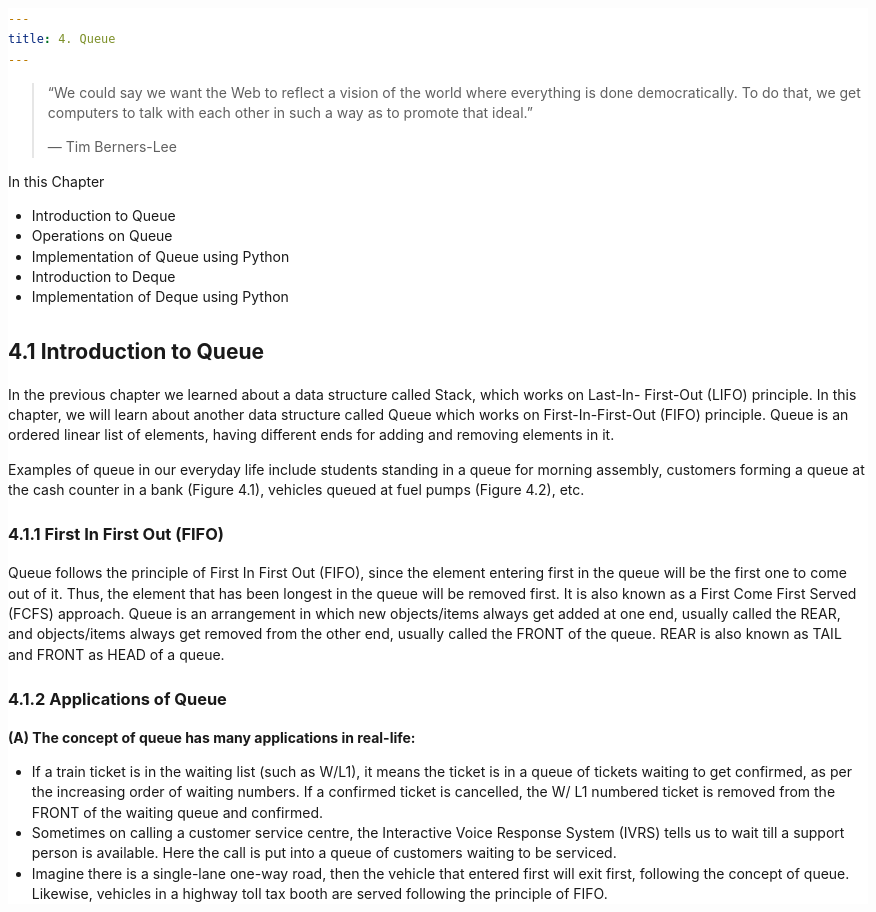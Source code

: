 ```yaml
---
title: 4. Queue
---
```


> “We could say we want the Web to reflect a vision of the world where
> everything is done democratically. To do that, we get computers to talk with
> each other in such a way as to promote that ideal.”
>
> — Tim Berners-Lee

In this Chapter

- Introduction to Queue
- Operations on Queue
- Implementation of Queue using Python
- Introduction to Deque
- Implementation of Deque using Python

## 4.1 Introduction to Queue

In the previous chapter we learned about a data structure called Stack, which
works on Last-In- First-Out (LIFO) principle. In this chapter, we will learn
about another data structure called Queue which works on First-In-First-Out
(FIFO) principle. Queue is an ordered linear list of elements, having different
ends for adding and removing elements in it.

Examples of queue in our everyday life include students standing in a queue for
morning assembly, customers forming a queue at the cash counter in a bank
(Figure 4.1), vehicles queued at fuel pumps (Figure 4.2), etc.

### 4.1.1 First In First Out (FIFO)

Queue follows the principle of First In First Out (FIFO), since the element
entering first in the queue will be the first one to come out of it. Thus, the
element that has been longest in the queue will be removed first. It is also
known as a First Come First Served (FCFS) approach. Queue is an arrangement in
which new objects/items always get added at one end, usually called the REAR,
and objects/items always get removed from the other end, usually called the
FRONT of the queue. REAR is also known as TAIL and FRONT as HEAD of a queue.

### 4.1.2 Applications of Queue

**(A) The concept of queue has many applications in real-life:**

- If a train ticket is in the waiting list (such as W/L1), it means the ticket
  is in a queue of tickets waiting to get confirmed, as per the increasing order
  of waiting numbers. If a confirmed ticket is cancelled, the W/ L1 numbered
  ticket is removed from the FRONT of the waiting queue and confirmed.
- Sometimes on calling a customer service centre, the Interactive Voice Response
  System (IVRS) tells us to wait till a support person is available. Here the
  call is put into a queue of customers waiting to be serviced.
- Imagine there is a single-lane one-way road, then the vehicle that entered
  first will exit first, following the concept of queue. Likewise, vehicles in a
  highway toll tax booth are served following the principle of FIFO.

